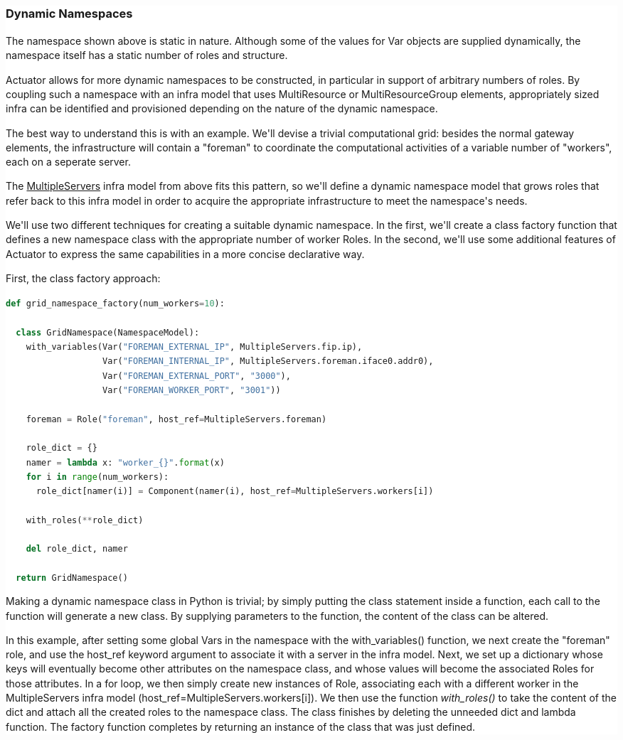 ### <a name="dynamicns">Dynamic Namespaces</a>
The namespace shown above is static in nature. Although some of the values for Var objects are supplied dynamically, the namespace itself has a static number of roles and structure.

Actuator allows for more dynamic namespaces to be constructed, in particular in support of arbitrary numbers of roles. By coupling such a namespace with an infra model that uses MultiResource or MultiResourceGroup elements, appropriately sized infra can be identified and provisioned depending on the nature of the dynamic namespace.

The best way to understand this is with an example. We'll devise a trivial computational grid: besides the normal gateway elements, the infrastructure will contain a "foreman" to coordinate the computational activities of a variable number of "workers", each on a seperate server.

The [MultipleServers](#multiservers) infra model from above fits this pattern, so we'll define a dynamic namespace model that grows roles that refer back to this infra model in order to acquire the appropriate infrastructure to meet the namespace's needs.

We'll use two different techniques for creating a suitable dynamic namespace. In the first, we'll create a class factory function that defines a new namespace class with the appropriate number of worker Roles. In the second, we'll use some additional features of Actuator to express the same capabilities in a more concise declarative way.

First, the class factory approach:

```python
def grid_namespace_factory(num_workers=10):

  class GridNamespace(NamespaceModel):
    with_variables(Var("FOREMAN_EXTERNAL_IP", MultipleServers.fip.ip),
                   Var("FOREMAN_INTERNAL_IP", MultipleServers.foreman.iface0.addr0),
                   Var("FOREMAN_EXTERNAL_PORT", "3000"),
                   Var("FOREMAN_WORKER_PORT", "3001"))
     
    foreman = Role("foreman", host_ref=MultipleServers.foreman)
    
    role_dict = {}
    namer = lambda x: "worker_{}".format(x)
    for i in range(num_workers):
      role_dict[namer(i)] = Component(namer(i), host_ref=MultipleServers.workers[i])
      
    with_roles(**role_dict)
    
    del role_dict, namer
    
  return GridNamespace()
```

Making a dynamic namespace class in Python is trivial; by simply putting the class statement inside a function, each call to the function will generate a new class. By supplying parameters to the function, the content of the class can be altered.

In this example, after setting some global Vars in the namespace with the with_variables() function, we next create the "foreman" role, and use the host_ref keyword argument to associate it with a server in the infra model. Next, we set up a dictionary whose keys will eventually become other attributes on the namespace class, and whose values will become the associated Roles for those attributes. In a for loop, we then simply create new instances of Role, associating each with a different worker in the MultipleServers infra model (host_ref=MultipleServers.workers[i]). We then use the function *with_roles()* to take the content of the dict and attach all the created roles to the namespace class. The class finishes by deleting the unneeded dict and lambda function. The factory function completes by returning an instance of the class that was just defined.
